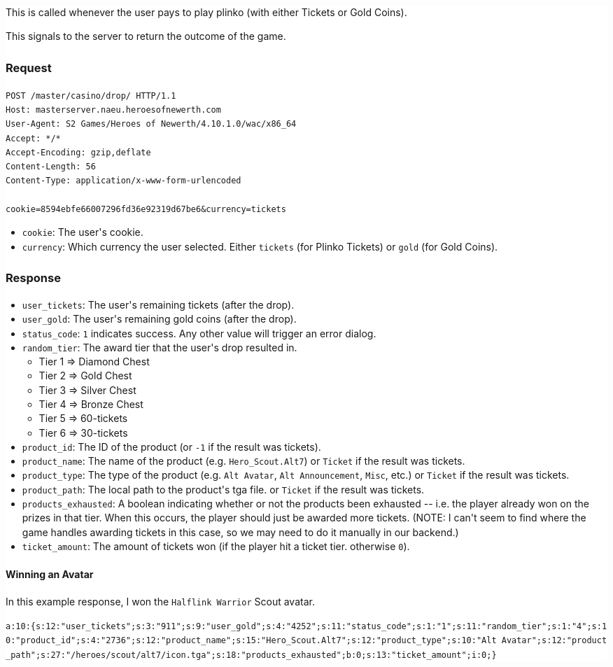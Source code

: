 This is called whenever the user pays to play plinko (with either Tickets or Gold Coins).

This signals to the server to return the outcome of the game.

### Request

```
POST /master/casino/drop/ HTTP/1.1
Host: masterserver.naeu.heroesofnewerth.com
User-Agent: S2 Games/Heroes of Newerth/4.10.1.0/wac/x86_64
Accept: */*
Accept-Encoding: gzip,deflate
Content-Length: 56
Content-Type: application/x-www-form-urlencoded

cookie=8594ebfe66007296fd36e92319d67be6&currency=tickets
```

- `cookie`: The user's cookie.
- `currency`: Which currency the user selected. Either `tickets` (for Plinko Tickets) or `gold` (for Gold Coins).

### Response

- `user_tickets`: The user's remaining tickets (after the drop).
- `user_gold`: The user's remaining gold coins (after the drop).
- `status_code`: `1` indicates success. Any other value will trigger an error dialog.
- `random_tier`: The award tier that the user's drop resulted in.
  - Tier 1 => Diamond Chest
  - Tier 2 => Gold Chest
  - Tier 3 => Silver Chest
  - Tier 4 => Bronze Chest
  - Tier 5 => 60-tickets
  - Tier 6 => 30-tickets
- `product_id`: The ID of the product (or `-1` if the result was tickets).
- `product_name`: The name of the product (e.g. `Hero_Scout.Alt7`) or `Ticket` if the result was tickets.
- `product_type`: The type of the product (e.g. `Alt Avatar`, `Alt Announcement`, `Misc`, etc.) or `Ticket` if the result was tickets.
- `product_path`: The local path to the product's tga file. or `Ticket` if the result was tickets.
- `products_exhausted`: A boolean indicating whether or not the products been exhausted
                        -- i.e. the player already won on the prizes in that tier. When
                        this occurs, the player should just be awarded more tickets. (NOTE:
                        I can't seem to find where the game handles awarding tickets in this
                        case, so we may need to do it manually in our backend.)
- `ticket_amount`: The amount of tickets won (if the player hit a ticket tier. otherwise `0`).

#### Winning an Avatar

In this example response, I won the `Halflink Warrior` Scout avatar.

```
a:10:{s:12:"user_tickets";s:3:"911";s:9:"user_gold";s:4:"4252";s:11:"status_code";s:1:"1";s:11:"random_tier";s:1:"4";s:10:"product_id";s:4:"2736";s:12:"product_name";s:15:"Hero_Scout.Alt7";s:12:"product_type";s:10:"Alt Avatar";s:12:"product_path";s:27:"/heroes/scout/alt7/icon.tga";s:18:"products_exhausted";b:0;s:13:"ticket_amount";i:0;}
```
